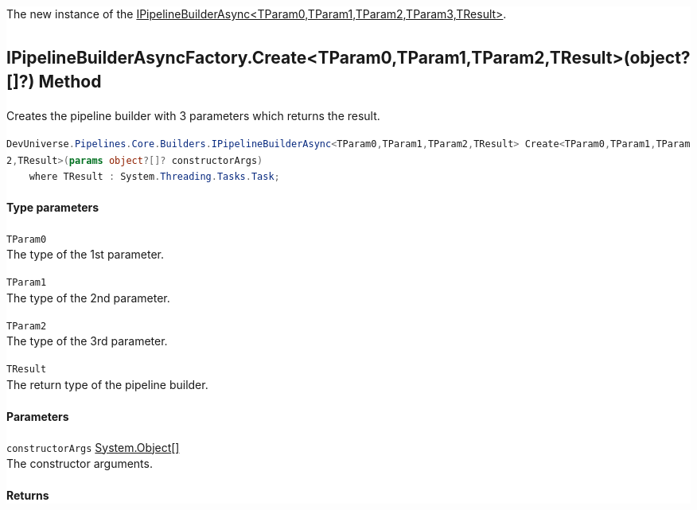 The new instance of the [IPipelineBuilderAsync&lt;TParam0,TParam1,TParam2,TParam3,TResult&gt;](IPipelineBuilderAsync.TParam0.TParam1.TParam2.TParam3.TResult..md 'DevUniverse.Pipelines.Core.Builders.IPipelineBuilderAsync&lt;TParam0,TParam1,TParam2,TParam3,TResult&gt;').
  
<a name='DevUniverse.Pipelines.Core.BuilderFactories.IPipelineBuilderAsyncFactory.Create.TParam0.TParam1.TParam2.TResult.(object....)'></a>
## IPipelineBuilderAsyncFactory.Create&lt;TParam0,TParam1,TParam2,TResult&gt;(object?[]?) Method
Creates the pipeline builder with 3 parameters which returns the result.  
```csharp
DevUniverse.Pipelines.Core.Builders.IPipelineBuilderAsync<TParam0,TParam1,TParam2,TResult> Create<TParam0,TParam1,TParam2,TResult>(params object?[]? constructorArgs)
    where TResult : System.Threading.Tasks.Task;
```
#### Type parameters
<a name='DevUniverse.Pipelines.Core.BuilderFactories.IPipelineBuilderAsyncFactory.Create.TParam0.TParam1.TParam2.TResult.(object....).TParam0'></a>
`TParam0`  
The type of the 1st parameter.
  
<a name='DevUniverse.Pipelines.Core.BuilderFactories.IPipelineBuilderAsyncFactory.Create.TParam0.TParam1.TParam2.TResult.(object....).TParam1'></a>
`TParam1`  
The type of the 2nd parameter.
  
<a name='DevUniverse.Pipelines.Core.BuilderFactories.IPipelineBuilderAsyncFactory.Create.TParam0.TParam1.TParam2.TResult.(object....).TParam2'></a>
`TParam2`  
The type of the 3rd parameter.
  
<a name='DevUniverse.Pipelines.Core.BuilderFactories.IPipelineBuilderAsyncFactory.Create.TParam0.TParam1.TParam2.TResult.(object....).TResult'></a>
`TResult`  
The return type of the pipeline builder.
  
#### Parameters
<a name='DevUniverse.Pipelines.Core.BuilderFactories.IPipelineBuilderAsyncFactory.Create.TParam0.TParam1.TParam2.TResult.(object....).constructorArgs'></a>
`constructorArgs` [System.Object](https://docs.microsoft.com/en-us/dotnet/api/System.Object 'System.Object')[[]](https://docs.microsoft.com/en-us/dotnet/api/System.Array 'System.Array')  
The constructor arguments.
  
#### Returns